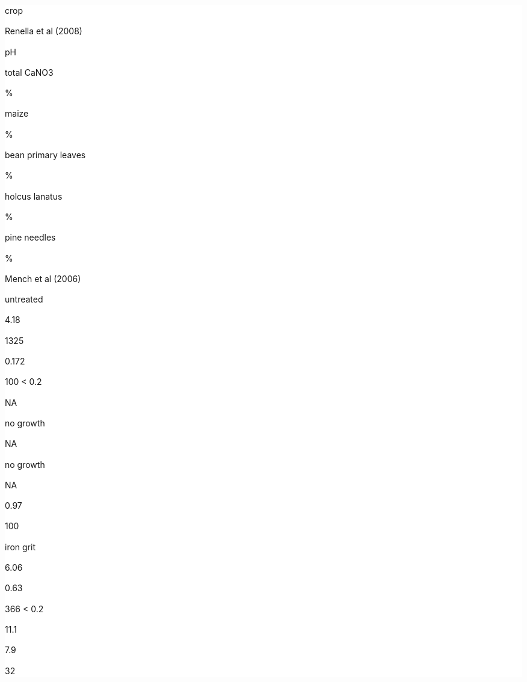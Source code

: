  crop 

 Renella et al (2008) 

 pH 

 total CaNO3 

 % 

 maize 

 % 

 bean primary leaves 

 % 

 holcus lanatus 

 % 

 pine needles 

 % 

 Mench et al (2006) 

 untreated 

 4.18 

 1325 

 0.172 

 100 < 0.2 

 NA 

 no growth 

 NA 

 no growth 

 NA 

 0.97 

 100 

 iron grit 

 6.06 

 0.63 

 366 < 0.2 

 11.1 

 7.9 

 32 
